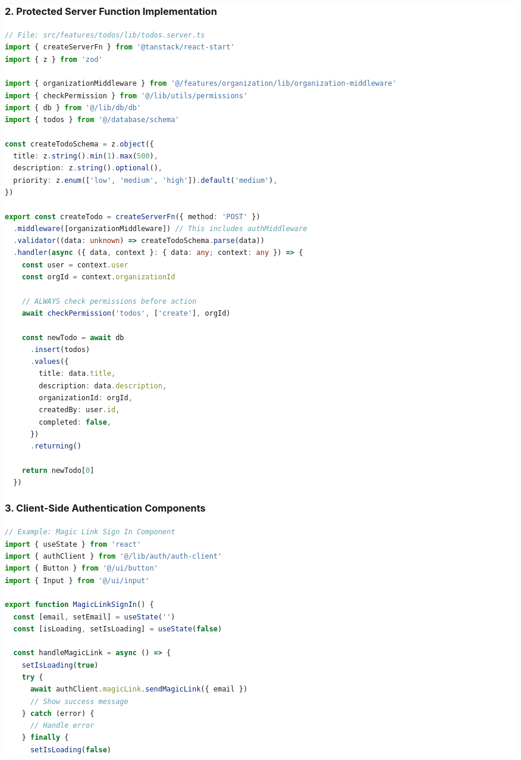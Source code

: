 ### 2. Protected Server Function Implementation
```typescript
// File: src/features/todos/lib/todos.server.ts
import { createServerFn } from '@tanstack/react-start'
import { z } from 'zod'

import { organizationMiddleware } from '@/features/organization/lib/organization-middleware'
import { checkPermission } from '@/lib/utils/permissions'
import { db } from '@/lib/db/db'
import { todos } from '@/database/schema'

const createTodoSchema = z.object({
  title: z.string().min(1).max(500),
  description: z.string().optional(),
  priority: z.enum(['low', 'medium', 'high']).default('medium'),
})

export const createTodo = createServerFn({ method: 'POST' })
  .middleware([organizationMiddleware]) // This includes authMiddleware
  .validator((data: unknown) => createTodoSchema.parse(data))
  .handler(async ({ data, context }: { data: any; context: any }) => {
    const user = context.user
    const orgId = context.organizationId

    // ALWAYS check permissions before action
    await checkPermission('todos', ['create'], orgId)

    const newTodo = await db
      .insert(todos)
      .values({
        title: data.title,
        description: data.description,
        organizationId: orgId,
        createdBy: user.id,
        completed: false,
      })
      .returning()

    return newTodo[0]
  })
```

### 3. Client-Side Authentication Components
```typescript
// Example: Magic Link Sign In Component
import { useState } from 'react'
import { authClient } from '@/lib/auth/auth-client'
import { Button } from '@/ui/button'
import { Input } from '@/ui/input'

export function MagicLinkSignIn() {
  const [email, setEmail] = useState('')
  const [isLoading, setIsLoading] = useState(false)

  const handleMagicLink = async () => {
    setIsLoading(true)
    try {
      await authClient.magicLink.sendMagicLink({ email })
      // Show success message
    } catch (error) {
      // Handle error
    } finally {
      setIsLoading(false)
```